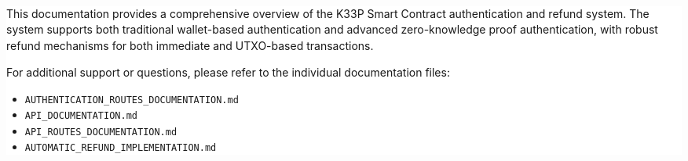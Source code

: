This documentation provides a comprehensive overview of the K33P Smart Contract authentication and refund system. The system supports both traditional wallet-based authentication and advanced zero-knowledge proof authentication, with robust refund mechanisms for both immediate and UTXO-based transactions.

For additional support or questions, please refer to the individual documentation files:
- `AUTHENTICATION_ROUTES_DOCUMENTATION.md`
- `API_DOCUMENTATION.md`
- `API_ROUTES_DOCUMENTATION.md`
- `AUTOMATIC_REFUND_IMPLEMENTATION.md`